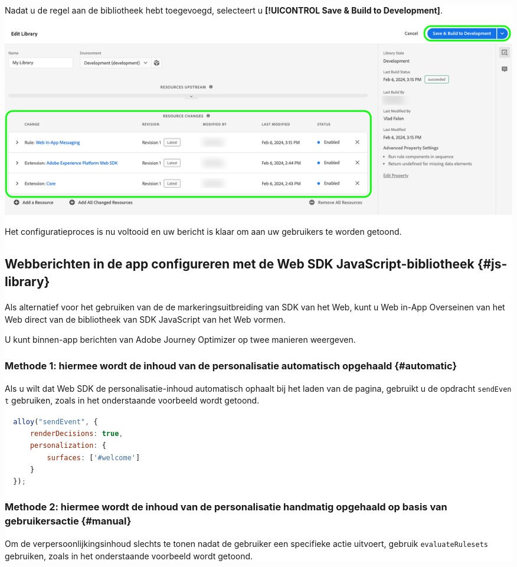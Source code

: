 Nadat u de regel aan de bibliotheek hebt toegevoegd, selecteert u **[!UICONTROL Save & Build to Development]**.

![Beeld dat het scherm van de verpersoonlijkingsconfiguratie toont.](assets/web-in-app-messaging/publish-flow.png)

Het configuratieproces is nu voltooid en uw bericht is klaar om aan uw gebruikers te worden getoond.

## Webberichten in de app configureren met de Web SDK JavaScript-bibliotheek {#js-library}

Als alternatief voor het gebruiken van de de markeringsuitbreiding van SDK van het Web, kunt u Web in-App Overseinen van het Web direct van de bibliotheek van SDK JavaScript van het Web vormen.



U kunt binnen-app berichten van Adobe Journey Optimizer op twee manieren weergeven.

### Methode 1: hiermee wordt de inhoud van de personalisatie automatisch opgehaald {#automatic}

Als u wilt dat Web SDK de personalisatie-inhoud automatisch ophaalt bij het laden van de pagina, gebruikt u de opdracht `sendEvent` gebruiken, zoals in het onderstaande voorbeeld wordt getoond.

```js
  alloy("sendEvent", {
      renderDecisions: true,
      personalization: {
          surfaces: ['#welcome']
      }
  });
```

### Methode 2: hiermee wordt de inhoud van de personalisatie handmatig opgehaald op basis van gebruikersactie {#manual}

Om de verpersoonlijkingsinhoud slechts te tonen nadat de gebruiker een specifieke actie uitvoert, gebruik `evaluateRulesets` gebruiken, zoals in het onderstaande voorbeeld wordt getoond.
